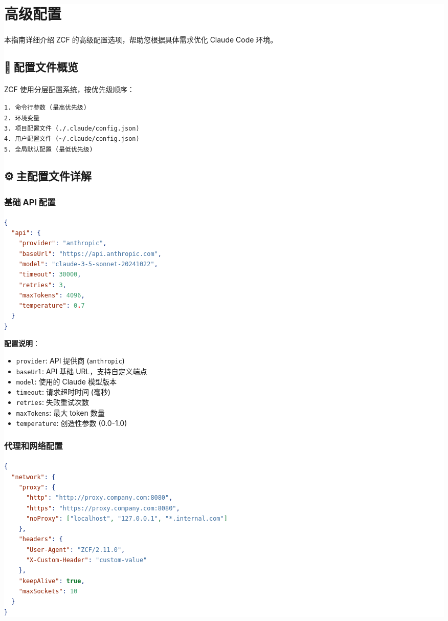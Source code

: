 # 高级配置

本指南详细介绍 ZCF 的高级配置选项，帮助您根据具体需求优化 Claude Code 环境。

## 📁 配置文件概览

ZCF 使用分层配置系统，按优先级顺序：

```
1. 命令行参数 (最高优先级)
2. 环境变量
3. 项目配置文件 (./.claude/config.json)
4. 用户配置文件 (~/.claude/config.json)  
5. 全局默认配置 (最低优先级)
```

## ⚙️ 主配置文件详解

### 基础 API 配置

```json
{
  "api": {
    "provider": "anthropic",
    "baseUrl": "https://api.anthropic.com",
    "model": "claude-3-5-sonnet-20241022",
    "timeout": 30000,
    "retries": 3,
    "maxTokens": 4096,
    "temperature": 0.7
  }
}
```

**配置说明**：
- `provider`: API 提供商 (`anthropic`)
- `baseUrl`: API 基础 URL，支持自定义端点
- `model`: 使用的 Claude 模型版本
- `timeout`: 请求超时时间 (毫秒)
- `retries`: 失败重试次数
- `maxTokens`: 最大 token 数量
- `temperature`: 创造性参数 (0.0-1.0)

### 代理和网络配置

```json
{
  "network": {
    "proxy": {
      "http": "http://proxy.company.com:8080",
      "https": "https://proxy.company.com:8080",
      "noProxy": ["localhost", "127.0.0.1", "*.internal.com"]
    },
    "headers": {
      "User-Agent": "ZCF/2.11.0",
      "X-Custom-Header": "custom-value"
    },
    "keepAlive": true,
    "maxSockets": 10
  }
}
```
